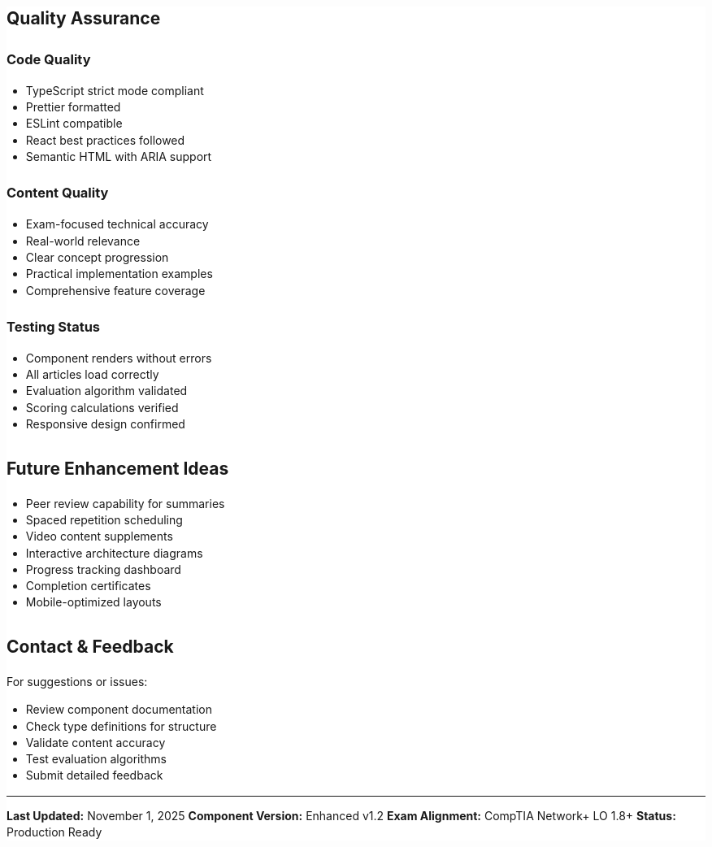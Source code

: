 ## Quality Assurance

### Code Quality

- TypeScript strict mode compliant
- Prettier formatted
- ESLint compatible
- React best practices followed
- Semantic HTML with ARIA support

### Content Quality

- Exam-focused technical accuracy
- Real-world relevance
- Clear concept progression
- Practical implementation examples
- Comprehensive feature coverage

### Testing Status

- Component renders without errors
- All articles load correctly
- Evaluation algorithm validated
- Scoring calculations verified
- Responsive design confirmed

## Future Enhancement Ideas

- Peer review capability for summaries
- Spaced repetition scheduling
- Video content supplements
- Interactive architecture diagrams
- Progress tracking dashboard
- Completion certificates
- Mobile-optimized layouts

## Contact & Feedback

For suggestions or issues:

- Review component documentation
- Check type definitions for structure
- Validate content accuracy
- Test evaluation algorithms
- Submit detailed feedback

---

**Last Updated:** November 1, 2025
**Component Version:** Enhanced v1.2
**Exam Alignment:** CompTIA Network+ LO 1.8+
**Status:** Production Ready
